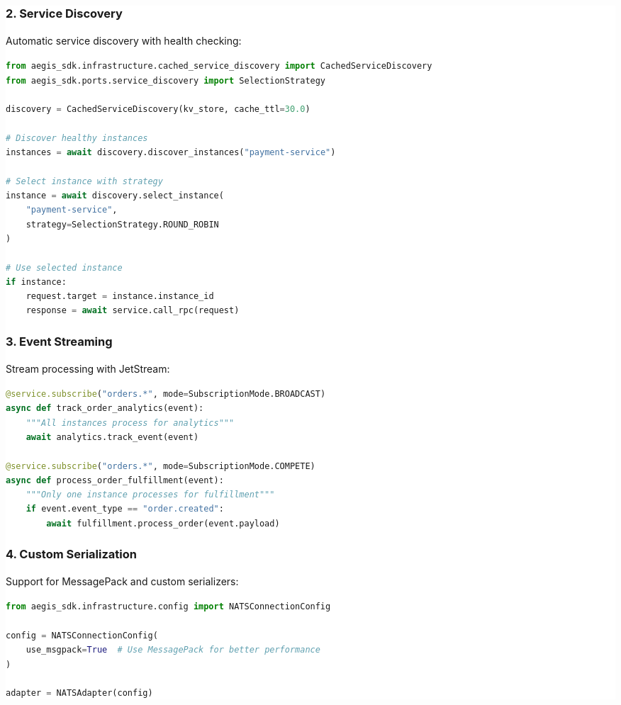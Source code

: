 ### 2. Service Discovery

Automatic service discovery with health checking:

```python
from aegis_sdk.infrastructure.cached_service_discovery import CachedServiceDiscovery
from aegis_sdk.ports.service_discovery import SelectionStrategy

discovery = CachedServiceDiscovery(kv_store, cache_ttl=30.0)

# Discover healthy instances
instances = await discovery.discover_instances("payment-service")

# Select instance with strategy
instance = await discovery.select_instance(
    "payment-service",
    strategy=SelectionStrategy.ROUND_ROBIN
)

# Use selected instance
if instance:
    request.target = instance.instance_id
    response = await service.call_rpc(request)
```

### 3. Event Streaming

Stream processing with JetStream:

```python
@service.subscribe("orders.*", mode=SubscriptionMode.BROADCAST)
async def track_order_analytics(event):
    """All instances process for analytics"""
    await analytics.track_event(event)

@service.subscribe("orders.*", mode=SubscriptionMode.COMPETE)
async def process_order_fulfillment(event):
    """Only one instance processes for fulfillment"""
    if event.event_type == "order.created":
        await fulfillment.process_order(event.payload)
```

### 4. Custom Serialization

Support for MessagePack and custom serializers:

```python
from aegis_sdk.infrastructure.config import NATSConnectionConfig

config = NATSConnectionConfig(
    use_msgpack=True  # Use MessagePack for better performance
)

adapter = NATSAdapter(config)
```
